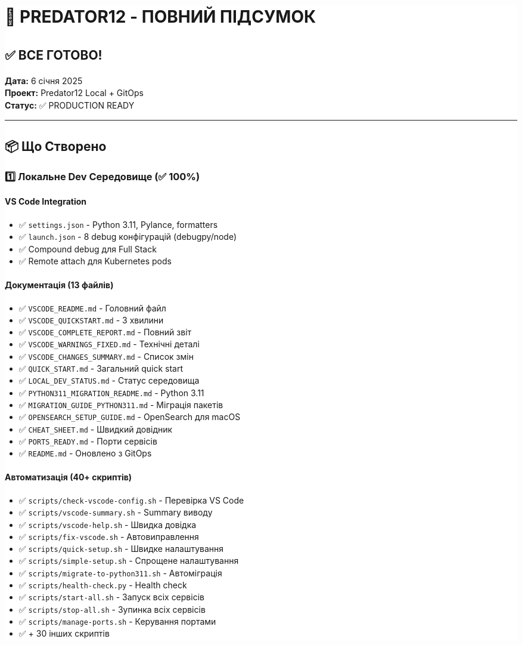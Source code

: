 # 🎉 PREDATOR12 - ПОВНИЙ ПІДСУМОК

## ✅ ВСЕ ГОТОВО!

**Дата:** 6 січня 2025  
**Проект:** Predator12 Local + GitOps  
**Статус:** ✅ PRODUCTION READY

---

## 📦 Що Створено

### 1️⃣ Локальне Dev Середовище (✅ 100%)

#### VS Code Integration
- ✅ `settings.json` - Python 3.11, Pylance, formatters
- ✅ `launch.json` - 8 debug конфігурацій (debugpy/node)
- ✅ Compound debug для Full Stack
- ✅ Remote attach для Kubernetes pods

#### Документація (13 файлів)
- ✅ `VSCODE_README.md` - Головний файл
- ✅ `VSCODE_QUICKSTART.md` - 3 хвилини
- ✅ `VSCODE_COMPLETE_REPORT.md` - Повний звіт
- ✅ `VSCODE_WARNINGS_FIXED.md` - Технічні деталі
- ✅ `VSCODE_CHANGES_SUMMARY.md` - Список змін
- ✅ `QUICK_START.md` - Загальний quick start
- ✅ `LOCAL_DEV_STATUS.md` - Статус середовища
- ✅ `PYTHON311_MIGRATION_README.md` - Python 3.11
- ✅ `MIGRATION_GUIDE_PYTHON311.md` - Міграція пакетів
- ✅ `OPENSEARCH_SETUP_GUIDE.md` - OpenSearch для macOS
- ✅ `CHEAT_SHEET.md` - Швидкий довідник
- ✅ `PORTS_READY.md` - Порти сервісів
- ✅ `README.md` - Оновлено з GitOps

#### Автоматизація (40+ скриптів)
- ✅ `scripts/check-vscode-config.sh` - Перевірка VS Code
- ✅ `scripts/vscode-summary.sh` - Summary виводу
- ✅ `scripts/vscode-help.sh` - Швидка довідка
- ✅ `scripts/fix-vscode.sh` - Автовиправлення
- ✅ `scripts/quick-setup.sh` - Швидке налаштування
- ✅ `scripts/simple-setup.sh` - Спрощене налаштування
- ✅ `scripts/migrate-to-python311.sh` - Автоміграція
- ✅ `scripts/health-check.py` - Health check
- ✅ `scripts/start-all.sh` - Запуск всіх сервісів
- ✅ `scripts/stop-all.sh` - Зупинка всіх сервісів
- ✅ `scripts/manage-ports.sh` - Керування портами
- ✅ + 30 інших скриптів
